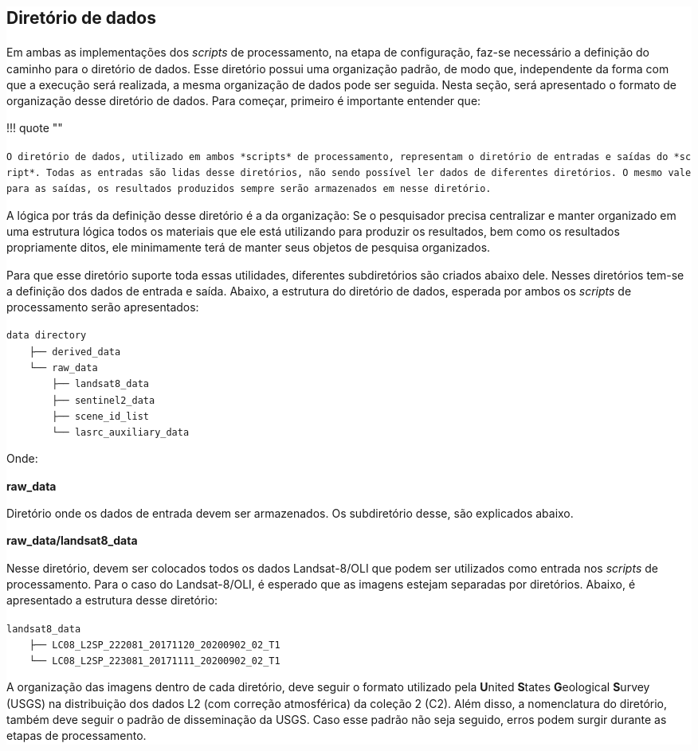 ## Diretório de dados

Em ambas as implementações dos *scripts* de processamento, na etapa de configuração, faz-se necessário a definição do caminho para o diretório de dados. Esse diretório possui uma organização padrão, de modo que, independente da forma com que a execução será realizada, a mesma organização de dados pode ser seguida. Nesta seção, será apresentado o formato de organização desse diretório de dados. Para começar, primeiro é importante entender que:

!!! quote ""

    O diretório de dados, utilizado em ambos *scripts* de processamento, representam o diretório de entradas e saídas do *script*. Todas as entradas são lidas desse diretórios, não sendo possível ler dados de diferentes diretórios. O mesmo vale para as saídas, os resultados produzidos sempre serão armazenados em nesse diretório.

A lógica por trás da definição desse diretório é a da organização: Se o pesquisador precisa centralizar e manter organizado em uma estrutura lógica todos os materiais que ele está utilizando para produzir os resultados, bem como os resultados propriamente ditos, ele minimamente terá de manter seus objetos de pesquisa organizados.

Para que esse diretório suporte toda essas utilidades, diferentes subdiretórios são criados abaixo dele. Nesses diretórios tem-se a definição dos dados de entrada e saída. Abaixo, a estrutura do diretório de dados, esperada por ambos os *scripts* de processamento serão apresentados:

    data directory
        ├── derived_data
        └── raw_data
            ├── landsat8_data
            ├── sentinel2_data
            ├── scene_id_list
            └── lasrc_auxiliary_data

Onde:

**raw_data**

Diretório onde os dados de entrada devem ser armazenados. Os subdiretório desse, são explicados abaixo.

**raw_data/landsat8_data**

Nesse diretório, devem ser colocados todos os dados Landsat-8/OLI que podem ser utilizados como entrada nos *scripts* de processamento. Para o caso do Landsat-8/OLI, é esperado que as imagens estejam separadas por diretórios. Abaixo, é apresentado a estrutura desse diretório:

```
landsat8_data
    ├── LC08_L2SP_222081_20171120_20200902_02_T1
    └── LC08_L2SP_223081_20171111_20200902_02_T1
```

A organização das imagens dentro de cada diretório, deve seguir o formato utilizado pela **U**nited **S**tates **G**eological **S**urvey (USGS) na distribuição dos dados L2 (com correção atmosférica) da coleção 2 (C2). Além disso, a nomenclatura do diretório, também deve seguir o padrão de disseminação da USGS. Caso esse padrão não seja seguido, erros podem surgir durante as etapas de processamento.
